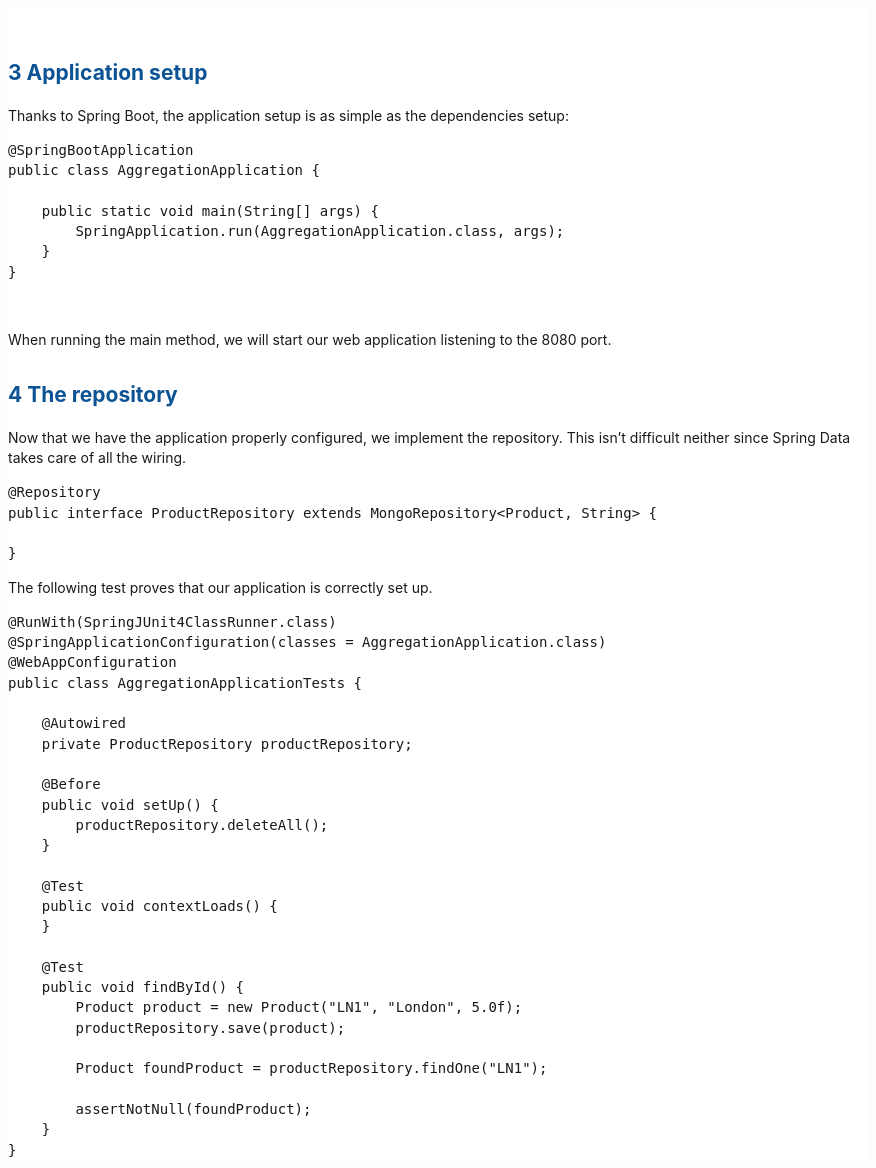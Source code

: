 &nbsp;

## <span style="color: #0b5394;">3 Application setup</span>

Thanks to Spring Boot, the application setup is as simple as the dependencies setup:

<pre class="lang:java decode:true ">@SpringBootApplication
public class AggregationApplication {
    
    public static void main(String[] args) {
        SpringApplication.run(AggregationApplication.class, args);
    }
}</pre>

&nbsp;

When running the main method, we will start our web application listening to the 8080 port.

## <span style="color: #0b5394;">4 The repository</span>

Now that we have the application properly configured, we implement the repository. This isn’t difficult neither since Spring Data takes care of all the wiring.

<pre class="lang:java decode:true ">@Repository
public interface ProductRepository extends MongoRepository&lt;Product, String&gt; {
    
}</pre>

The following test proves that our application is correctly set up.

<pre class="lang:java decode:true ">@RunWith(SpringJUnit4ClassRunner.class)
@SpringApplicationConfiguration(classes = AggregationApplication.class)
@WebAppConfiguration
public class AggregationApplicationTests {
    
    @Autowired
    private ProductRepository productRepository;
    
    @Before
    public void setUp() {
        productRepository.deleteAll();
    }
    
    @Test
    public void contextLoads() {
    }
    
    @Test
    public void findById() {
        Product product = new Product("LN1", "London", 5.0f);
        productRepository.save(product);
        
        Product foundProduct = productRepository.findOne("LN1");
        
        assertNotNull(foundProduct);
    }
}</pre>
